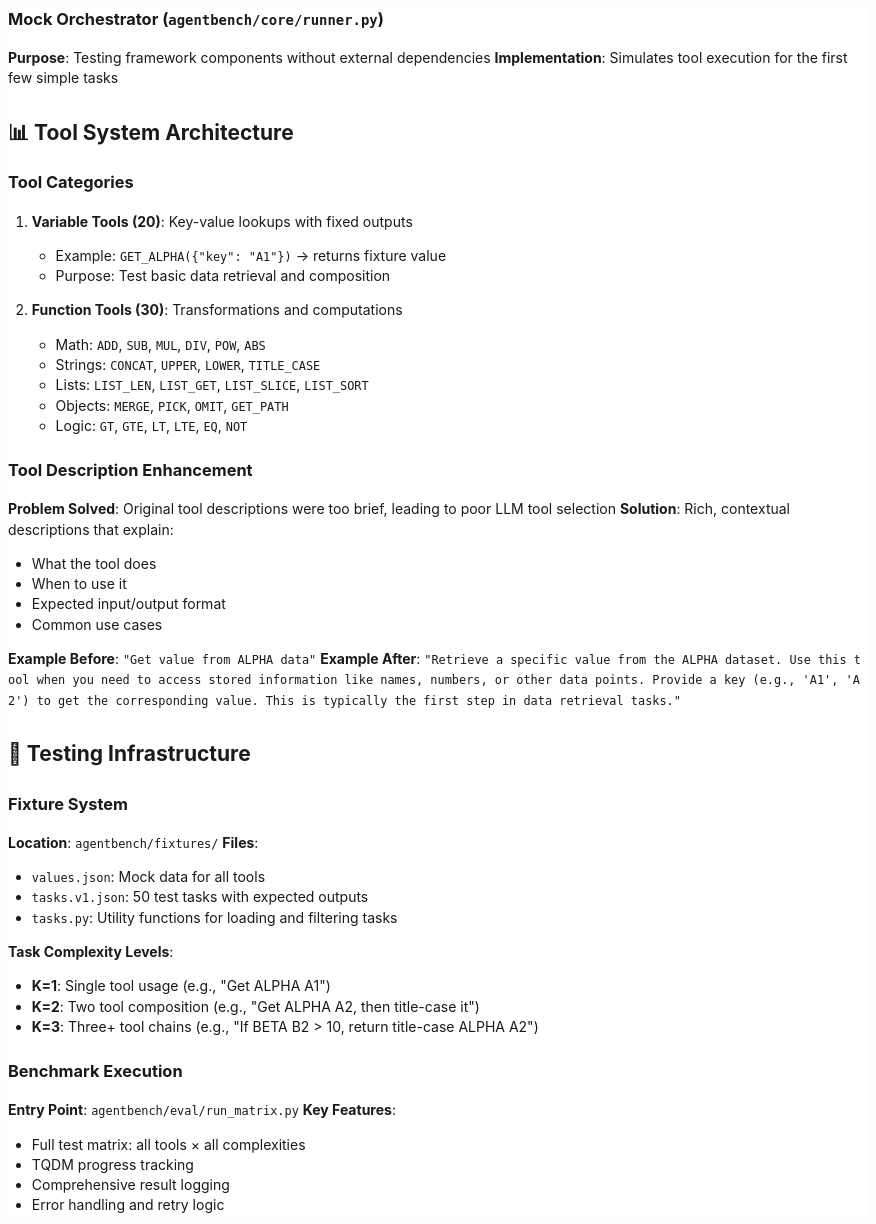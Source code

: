 ### Mock Orchestrator (`agentbench/core/runner.py`)

**Purpose**: Testing framework components without external dependencies
**Implementation**: Simulates tool execution for the first few simple tasks

## 📊 **Tool System Architecture**

### Tool Categories

1. **Variable Tools (20)**: Key-value lookups with fixed outputs
   - Example: `GET_ALPHA({"key": "A1"})` → returns fixture value
   - Purpose: Test basic data retrieval and composition

2. **Function Tools (30)**: Transformations and computations
   - Math: `ADD`, `SUB`, `MUL`, `DIV`, `POW`, `ABS`
   - Strings: `CONCAT`, `UPPER`, `LOWER`, `TITLE_CASE`
   - Lists: `LIST_LEN`, `LIST_GET`, `LIST_SLICE`, `LIST_SORT`
   - Objects: `MERGE`, `PICK`, `OMIT`, `GET_PATH`
   - Logic: `GT`, `GTE`, `LT`, `LTE`, `EQ`, `NOT`

### Tool Description Enhancement

**Problem Solved**: Original tool descriptions were too brief, leading to poor LLM tool selection
**Solution**: Rich, contextual descriptions that explain:
- What the tool does
- When to use it
- Expected input/output format
- Common use cases

**Example Before**: `"Get value from ALPHA data"`
**Example After**: `"Retrieve a specific value from the ALPHA dataset. Use this tool when you need to access stored information like names, numbers, or other data points. Provide a key (e.g., 'A1', 'A2') to get the corresponding value. This is typically the first step in data retrieval tasks."`

## 🧪 **Testing Infrastructure**

### Fixture System

**Location**: `agentbench/fixtures/`
**Files**:
- `values.json`: Mock data for all tools
- `tasks.v1.json`: 50 test tasks with expected outputs
- `tasks.py`: Utility functions for loading and filtering tasks

**Task Complexity Levels**:
- **K=1**: Single tool usage (e.g., "Get ALPHA A1")
- **K=2**: Two tool composition (e.g., "Get ALPHA A2, then title-case it")
- **K=3**: Three+ tool chains (e.g., "If BETA B2 > 10, return title-case ALPHA A2")

### Benchmark Execution

**Entry Point**: `agentbench/eval/run_matrix.py`
**Key Features**:
- Full test matrix: all tools × all complexities
- TQDM progress tracking
- Comprehensive result logging
- Error handling and retry logic
